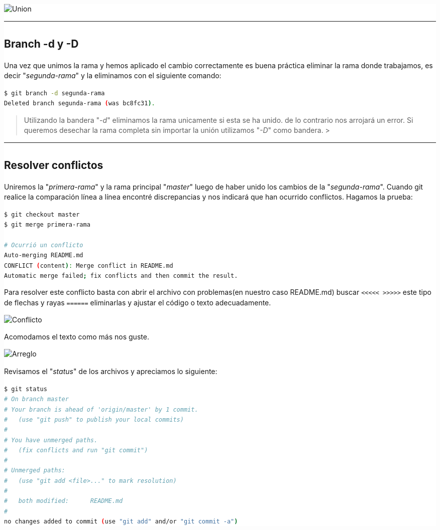 <p><img src="http://i.imgur.com/yzDIy5H.png" alt="Union" /></p>

<hr />

<h2>Branch -d y -D</h2>

<p>Una vez que unimos la rama y hemos aplicado el cambio correctamente es buena práctica eliminar la rama donde trabajamos, es decir "<em>segunda-rama</em>" y la eliminamos con el siguiente comando:</p>

```sh
$ git branch -d segunda-rama
Deleted branch segunda-rama (was bc8fc31).
```

<blockquote>
  <p>Utilizando la bandera "<em>-d</em>" eliminamos la rama unicamente si esta se ha unido. de lo contrario nos arrojará un error. Si queremos desechar la rama completa sin importar la unión utilizamos "<em>-D</em>" como bandera. ></p>
</blockquote>

<hr />

<h2>Resolver conflictos</h2>

<p>Uniremos la "<em>primera-rama</em>" y la rama principal "<em>master</em>" luego de haber unido los cambios de la "<em>segunda-rama</em>". Cuando git realice la comparación línea a línea encontré discrepancias y nos indicará que han ocurrido conflictos. Hagamos la prueba:</p>

```sh
$ git checkout master
$ git merge primera-rama

# Ocurrió un conflicto
Auto-merging README.md
CONFLICT (content): Merge conflict in README.md
Automatic merge failed; fix conflicts and then commit the result.
```

<p>Para resolver este conflicto basta con abrir el archivo con problemas(en nuestro caso README.md) buscar <code><<<<< &gt;&gt;&gt;&gt;&gt;</code> este tipo de flechas y rayas <code>======</code> eliminarlas y ajustar el código o texto adecuadamente.</p>

<p><img src="http://i.imgur.com/9rKQoqx.png" alt="Conflicto" /></p>

<p>Acomodamos el texto como más nos guste.</p>

<p><img src="http://i.imgur.com/MD2ywk8.png" alt="Arreglo" /></p>

<p>Revisamos el "<em>status</em>" de los archivos y apreciamos lo siguiente:</p>

```sh
$ git status
# On branch master
# Your branch is ahead of 'origin/master' by 1 commit.
#   (use "git push" to publish your local commits)
#
# You have unmerged paths.
#   (fix conflicts and run "git commit")
#
# Unmerged paths:
#   (use "git add <file>..." to mark resolution)
#
#   both modified:      README.md
#
no changes added to commit (use "git add" and/or "git commit -a")
```
